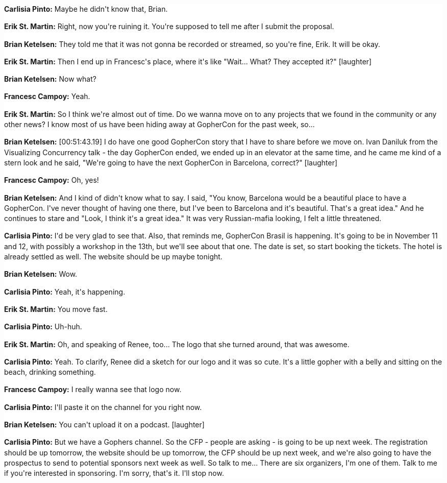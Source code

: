 **Carlisia Pinto:** Maybe he didn't know that, Brian.

**Erik St. Martin:** Right, now you're ruining it. You're supposed to tell me after I submit the proposal.

**Brian Ketelsen:** They told me that it was not gonna be recorded or streamed, so you're fine, Erik. It will be okay.

**Erik St. Martin:** Then I end up in Francesc's place, where it's like "Wait... What? They accepted it?" \[laughter\]

**Brian Ketelsen:** Now what?

**Francesc Campoy:** Yeah.

**Erik St. Martin:** So I think we're almost out of time. Do we wanna move on to any projects that we found in the community or any other news? I know most of us have been hiding away at GopherCon for the past week, so...

**Brian Ketelsen:** \[00:51:43.19\] I do have one good GopherCon story that I have to share before we move on. Ivan Daniluk from the Visualizing Concurrency talk - the day GopherCon ended, we ended up in an elevator at the same time, and he came me kind of a stern look and he said, "We're going to have the next GopherCon in Barcelona, correct?" \[laughter\]

**Francesc Campoy:** Oh, yes!

**Brian Ketelsen:** And I kind of didn't know what to say. I said, "You know, Barcelona would be a beautiful place to have a GopherCon. I've never thought of having one there, but I've been to Barcelona and it's beautiful. That's a great idea." And he continues to stare and "Look, I think it's a great idea." It was very Russian-mafia looking, I felt a little threatened.

**Carlisia Pinto:** I'd be very glad to see that. Also, that reminds me, GopherCon Brasil is happening. It's going to be in November 11 and 12, with possibly a workshop in the 13th, but we'll see about that one. The date is set, so start booking the tickets. The hotel is already settled as well. The website should be up maybe tonight.

**Brian Ketelsen:** Wow.

**Carlisia Pinto:** Yeah, it's happening.

**Erik St. Martin:** You move fast.

**Carlisia Pinto:** Uh-huh.

**Erik St. Martin:** Oh, and speaking of Renee, too... The logo that she turned around, that was awesome.

**Carlisia Pinto:** Yeah. To clarify, Renee did a sketch for our logo and it was so cute. It's a little gopher with a belly and sitting on the beach, drinking something.

**Francesc Campoy:** I really wanna see that logo now.

**Carlisia Pinto:** I'll paste it on the channel for you right now.

**Brian Ketelsen:** You can't upload it on a podcast. \[laughter\]

**Carlisia Pinto:** But we have a Gophers channel. So the CFP - people are asking - is going to be up next week. The registration should be up tomorrow, the website should be up tomorrow, the CFP should be up next week, and we're also going to have the prospectus to send to potential sponsors next week as well. So talk to me... There are six organizers, I'm one of them. Talk to me if you're interested in sponsoring. I'm sorry, that's it. I'll stop now.

